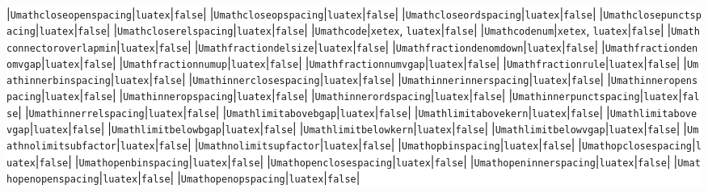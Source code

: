|`Umathcloseopenspacing`|`luatex`|`false`|
|`Umathcloseopspacing`|`luatex`|`false`|
|`Umathcloseordspacing`|`luatex`|`false`|
|`Umathclosepunctspacing`|`luatex`|`false`|
|`Umathcloserelspacing`|`luatex`|`false`|
|`Umathcode`|`xetex`, `luatex`|`false`|
|`Umathcodenum`|`xetex`, `luatex`|`false`|
|`Umathconnectoroverlapmin`|`luatex`|`false`|
|`Umathfractiondelsize`|`luatex`|`false`|
|`Umathfractiondenomdown`|`luatex`|`false`|
|`Umathfractiondenomvgap`|`luatex`|`false`|
|`Umathfractionnumup`|`luatex`|`false`|
|`Umathfractionnumvgap`|`luatex`|`false`|
|`Umathfractionrule`|`luatex`|`false`|
|`Umathinnerbinspacing`|`luatex`|`false`|
|`Umathinnerclosespacing`|`luatex`|`false`|
|`Umathinnerinnerspacing`|`luatex`|`false`|
|`Umathinneropenspacing`|`luatex`|`false`|
|`Umathinneropspacing`|`luatex`|`false`|
|`Umathinnerordspacing`|`luatex`|`false`|
|`Umathinnerpunctspacing`|`luatex`|`false`|
|`Umathinnerrelspacing`|`luatex`|`false`|
|`Umathlimitabovebgap`|`luatex`|`false`|
|`Umathlimitabovekern`|`luatex`|`false`|
|`Umathlimitabovevgap`|`luatex`|`false`|
|`Umathlimitbelowbgap`|`luatex`|`false`|
|`Umathlimitbelowkern`|`luatex`|`false`|
|`Umathlimitbelowvgap`|`luatex`|`false`|
|`Umathnolimitsubfactor`|`luatex`|`false`|
|`Umathnolimitsupfactor`|`luatex`|`false`|
|`Umathopbinspacing`|`luatex`|`false`|
|`Umathopclosespacing`|`luatex`|`false`|
|`Umathopenbinspacing`|`luatex`|`false`|
|`Umathopenclosespacing`|`luatex`|`false`|
|`Umathopeninnerspacing`|`luatex`|`false`|
|`Umathopenopenspacing`|`luatex`|`false`|
|`Umathopenopspacing`|`luatex`|`false`|